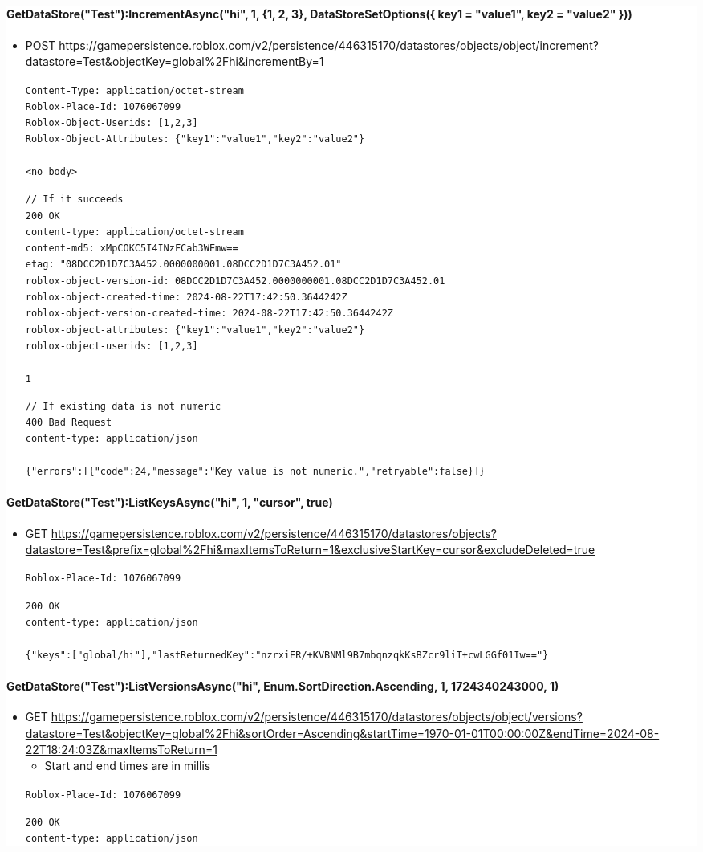   ```
  ```

#### GetDataStore("Test"):IncrementAsync("hi", 1, {1, 2, 3}, DataStoreSetOptions({ key1 = "value1", key2 = "value2" }))
* POST https://gamepersistence.roblox.com/v2/persistence/446315170/datastores/objects/object/increment?datastore=Test&objectKey=global%2Fhi&incrementBy=1
  ```
  Content-Type: application/octet-stream
  Roblox-Place-Id: 1076067099
  Roblox-Object-Userids: [1,2,3]
  Roblox-Object-Attributes: {"key1":"value1","key2":"value2"}
  
  <no body>
  ```
  ```
  // If it succeeds
  200 OK
  content-type: application/octet-stream
  content-md5: xMpCOKC5I4INzFCab3WEmw==
  etag: "08DCC2D1D7C3A452.0000000001.08DCC2D1D7C3A452.01"
  roblox-object-version-id: 08DCC2D1D7C3A452.0000000001.08DCC2D1D7C3A452.01
  roblox-object-created-time: 2024-08-22T17:42:50.3644242Z
  roblox-object-version-created-time: 2024-08-22T17:42:50.3644242Z
  roblox-object-attributes: {"key1":"value1","key2":"value2"}
  roblox-object-userids: [1,2,3]
  
  1
  ```
  ```
  // If existing data is not numeric
  400 Bad Request
  content-type: application/json
  
  {"errors":[{"code":24,"message":"Key value is not numeric.","retryable":false}]}
  ```

#### GetDataStore("Test"):ListKeysAsync("hi", 1, "cursor", true)
* GET https://gamepersistence.roblox.com/v2/persistence/446315170/datastores/objects?datastore=Test&prefix=global%2Fhi&maxItemsToReturn=1&exclusiveStartKey=cursor&excludeDeleted=true
  ```
  Roblox-Place-Id: 1076067099
  ```
  ```
  200 OK
  content-type: application/json
  
  {"keys":["global/hi"],"lastReturnedKey":"nzrxiER/+KVBNMl9B7mbqnzqkKsBZcr9liT+cwLGGf01Iw=="}
  ```

#### GetDataStore("Test"):ListVersionsAsync("hi", Enum.SortDirection.Ascending, 1, 1724340243000, 1)
* GET https://gamepersistence.roblox.com/v2/persistence/446315170/datastores/objects/object/versions?datastore=Test&objectKey=global%2Fhi&sortOrder=Ascending&startTime=1970-01-01T00:00:00Z&endTime=2024-08-22T18:24:03Z&maxItemsToReturn=1
  * Start and end times are in millis
  ```
  Roblox-Place-Id: 1076067099
  ```
  ```
  200 OK
  content-type: application/json
  
  ```